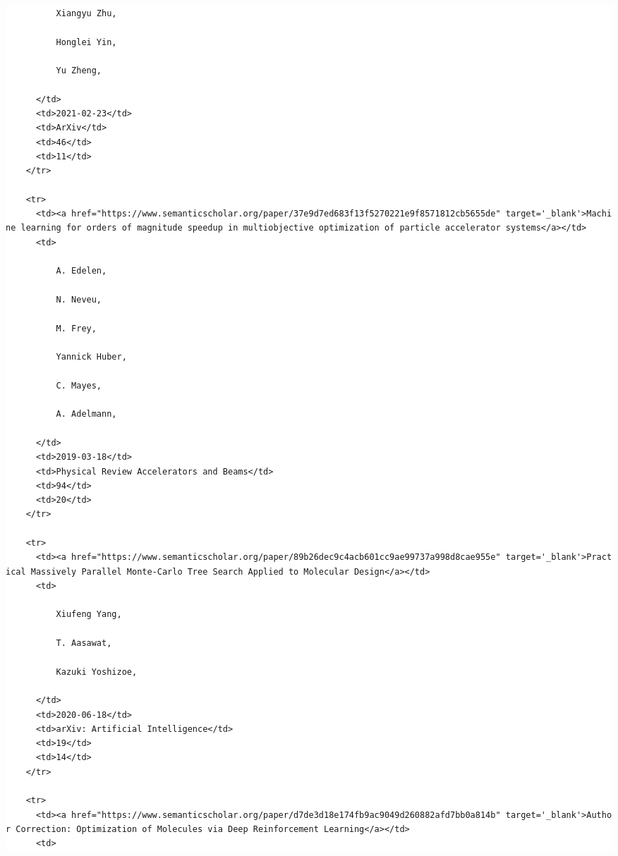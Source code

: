              Xiangyu Zhu,
            
              Honglei Yin,
            
              Yu Zheng,
            
          </td>
          <td>2021-02-23</td>
          <td>ArXiv</td>
          <td>46</td>
          <td>11</td>
        </tr>
    
        <tr>
          <td><a href="https://www.semanticscholar.org/paper/37e9d7ed683f13f5270221e9f8571812cb5655de" target='_blank'>Machine learning for orders of magnitude speedup in multiobjective optimization of particle accelerator systems</a></td>
          <td>
            
              A. Edelen,
            
              N. Neveu,
            
              M. Frey,
            
              Yannick Huber,
            
              C. Mayes,
            
              A. Adelmann,
            
          </td>
          <td>2019-03-18</td>
          <td>Physical Review Accelerators and Beams</td>
          <td>94</td>
          <td>20</td>
        </tr>
    
        <tr>
          <td><a href="https://www.semanticscholar.org/paper/89b26dec9c4acb601cc9ae99737a998d8cae955e" target='_blank'>Practical Massively Parallel Monte-Carlo Tree Search Applied to Molecular Design</a></td>
          <td>
            
              Xiufeng Yang,
            
              T. Aasawat,
            
              Kazuki Yoshizoe,
            
          </td>
          <td>2020-06-18</td>
          <td>arXiv: Artificial Intelligence</td>
          <td>19</td>
          <td>14</td>
        </tr>
    
        <tr>
          <td><a href="https://www.semanticscholar.org/paper/d7de3d18e174fb9ac9049d260882afd7bb0a814b" target='_blank'>Author Correction: Optimization of Molecules via Deep Reinforcement Learning</a></td>
          <td>
            